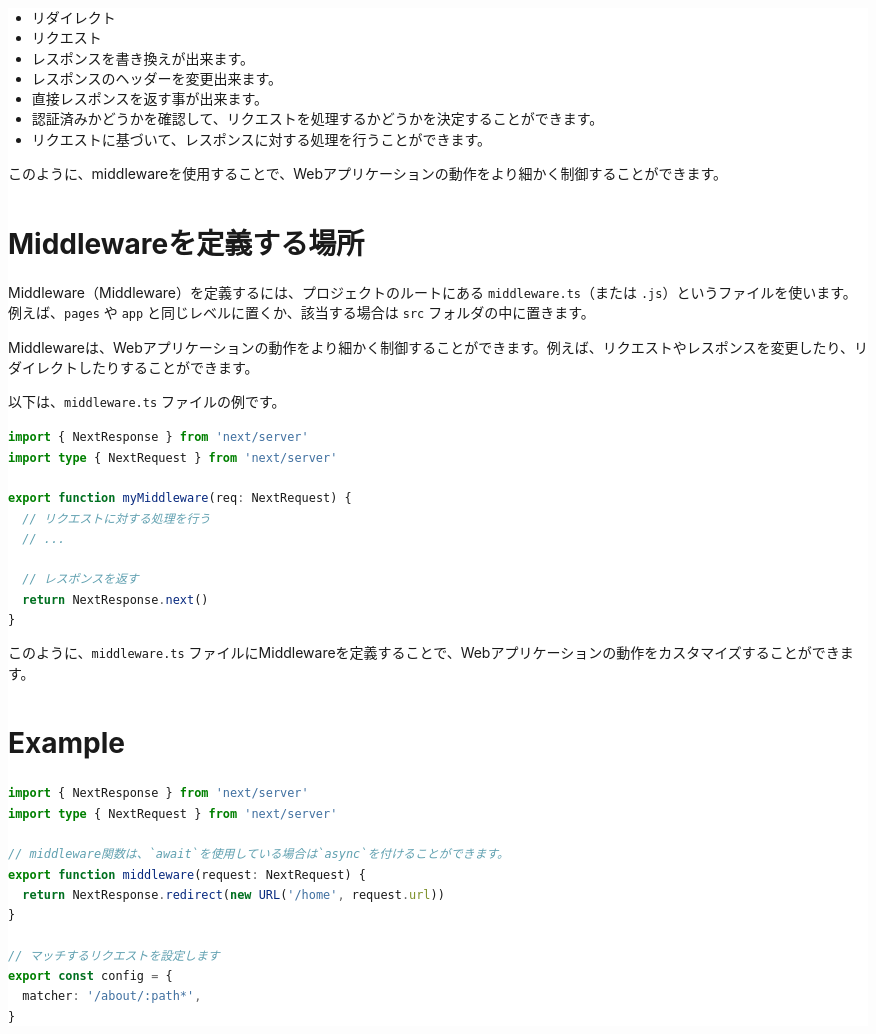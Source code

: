 * リダイレクト
* リクエスト
* レスポンスを書き換えが出来ます。
* レスポンスのヘッダーを変更出来ます。
* 直接レスポンスを返す事が出来ます。
* 認証済みかどうかを確認して、リクエストを処理するかどうかを決定することができます。
* リクエストに基づいて、レスポンスに対する処理を行うことができます。

このように、middlewareを使用することで、Webアプリケーションの動作をより細かく制御することができます。



# Middlewareを定義する場所

Middleware（Middleware）を定義するには、プロジェクトのルートにある `middleware.ts`（または `.js`）というファイルを使います。例えば、`pages` や `app` と同じレベルに置くか、該当する場合は `src` フォルダの中に置きます。

Middlewareは、Webアプリケーションの動作をより細かく制御することができます。例えば、リクエストやレスポンスを変更したり、リダイレクトしたりすることができます。

以下は、`middleware.ts` ファイルの例です。

```typescript
import { NextResponse } from 'next/server'
import type { NextRequest } from 'next/server'

export function myMiddleware(req: NextRequest) {
  // リクエストに対する処理を行う
  // ...

  // レスポンスを返す
  return NextResponse.next()
}
```

このように、`middleware.ts` ファイルにMiddlewareを定義することで、Webアプリケーションの動作をカスタマイズすることができます。




# Example

```middleware.ts
import { NextResponse } from 'next/server'
import type { NextRequest } from 'next/server'

// middleware関数は、`await`を使用している場合は`async`を付けることができます。
export function middleware(request: NextRequest) {
  return NextResponse.redirect(new URL('/home', request.url))
}

// マッチするリクエストを設定します
export const config = {
  matcher: '/about/:path*',
}

```
